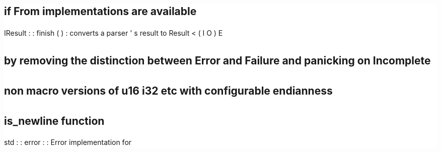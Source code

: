 if
From
implementations
are
available
-
IResult
:
:
finish
(
)
:
converts
a
parser
'
s
result
to
Result
<
(
I
O
)
E
>
by
removing
the
distinction
between
Error
and
Failure
and
panicking
on
Incomplete
-
non
macro
versions
of
u16
i32
etc
with
configurable
endianness
-
is_newline
function
-
std
:
:
error
:
:
Error
implementation
for